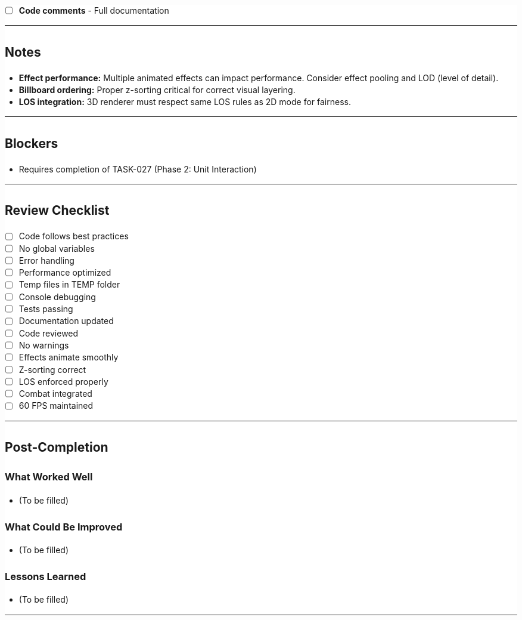 - [ ] **Code comments** - Full documentation

---

## Notes

- **Effect performance:** Multiple animated effects can impact performance. Consider effect pooling and LOD (level of detail).
- **Billboard ordering:** Proper z-sorting critical for correct visual layering.
- **LOS integration:** 3D renderer must respect same LOS rules as 2D mode for fairness.

---

## Blockers

- Requires completion of TASK-027 (Phase 2: Unit Interaction)

---

## Review Checklist

- [ ] Code follows best practices
- [ ] No global variables
- [ ] Error handling
- [ ] Performance optimized
- [ ] Temp files in TEMP folder
- [ ] Console debugging
- [ ] Tests passing
- [ ] Documentation updated
- [ ] Code reviewed
- [ ] No warnings
- [ ] Effects animate smoothly
- [ ] Z-sorting correct
- [ ] LOS enforced properly
- [ ] Combat integrated
- [ ] 60 FPS maintained

---

## Post-Completion

### What Worked Well
- (To be filled)

### What Could Be Improved
- (To be filled)

### Lessons Learned
- (To be filled)

---